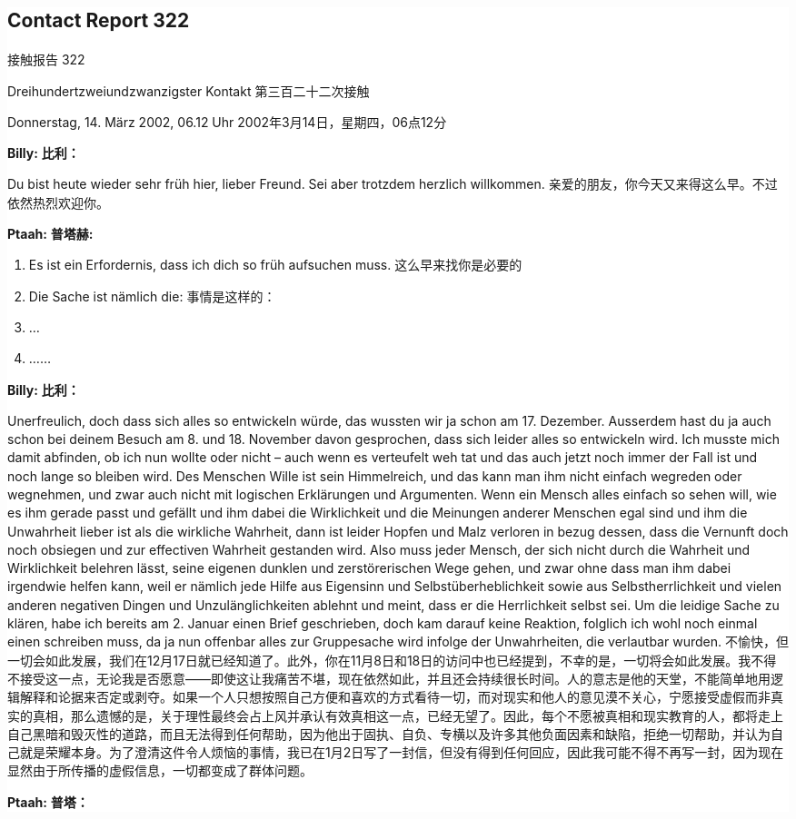 ## Contact Report 322
接触报告 322

Dreihundertzweiundzwanzigster Kontakt
第三百二十二次接触

Donnerstag, 14. März 2002, 06.12 Uhr
2002年3月14日，星期四，06点12分

**Billy:**
**比利：**

Du bist heute wieder sehr früh hier, lieber Freund. Sei aber trotzdem herzlich willkommen.
亲爱的朋友，你今天又来得这么早。不过依然热烈欢迎你。

**Ptaah:**
**普塔赫:**

1. Es ist ein Erfordernis, dass ich dich so früh aufsuchen muss.
这么早来找你是必要的

2. Die Sache ist nämlich die:
事情是这样的：

3. …
3. ……

**Billy:**
**比利：**

Unerfreulich, doch dass sich alles so entwickeln würde, das wussten wir ja schon am 17. Dezember. Ausserdem hast du ja auch schon bei deinem Besuch am 8. und 18. November davon gesprochen, dass sich leider alles so entwickeln wird. Ich musste mich damit abfinden, ob ich nun wollte oder nicht – auch wenn es verteufelt weh tat und das auch jetzt noch immer der Fall ist und noch lange so bleiben wird. Des Menschen Wille ist sein Himmelreich, und das kann man ihm nicht einfach wegreden oder wegnehmen, und zwar auch nicht mit logischen Erklärungen und Argumenten. Wenn ein Mensch alles einfach so sehen will, wie es ihm gerade passt und gefällt und ihm dabei die Wirklichkeit und die Meinungen anderer Menschen egal sind und ihm die Unwahrheit lieber ist als die wirkliche Wahrheit, dann ist leider Hopfen und Malz verloren in bezug dessen, dass die Vernunft doch noch obsiegen und zur effectiven Wahrheit gestanden wird. Also muss jeder Mensch, der sich nicht durch die Wahrheit und Wirklichkeit belehren lässt, seine eigenen dunklen und zerstörerischen Wege gehen, und zwar ohne dass man ihm dabei irgendwie helfen kann, weil er nämlich jede Hilfe aus Eigensinn und Selbstüberheblichkeit sowie aus Selbstherrlichkeit und vielen anderen negativen Dingen und Unzulänglichkeiten ablehnt und meint, dass er die Herrlichkeit selbst sei. Um die leidige Sache zu klären, habe ich bereits am 2. Januar einen Brief geschrieben, doch kam darauf keine Reaktion, folglich ich wohl noch einmal einen schreiben muss, da ja nun offenbar alles zur Gruppesache wird infolge der Unwahrheiten, die verlautbar wurden.
不愉快，但一切会如此发展，我们在12月17日就已经知道了。此外，你在11月8日和18日的访问中也已经提到，不幸的是，一切将会如此发展。我不得不接受这一点，无论我是否愿意——即使这让我痛苦不堪，现在依然如此，并且还会持续很长时间。人的意志是他的天堂，不能简单地用逻辑解释和论据来否定或剥夺。如果一个人只想按照自己方便和喜欢的方式看待一切，而对现实和他人的意见漠不关心，宁愿接受虚假而非真实的真相，那么遗憾的是，关于理性最终会占上风并承认有效真相这一点，已经无望了。因此，每个不愿被真相和现实教育的人，都将走上自己黑暗和毁灭性的道路，而且无法得到任何帮助，因为他出于固执、自负、专横以及许多其他负面因素和缺陷，拒绝一切帮助，并认为自己就是荣耀本身。为了澄清这件令人烦恼的事情，我已在1月2日写了一封信，但没有得到任何回应，因此我可能不得不再写一封，因为现在显然由于所传播的虚假信息，一切都变成了群体问题。

**Ptaah:**
**普塔：**

